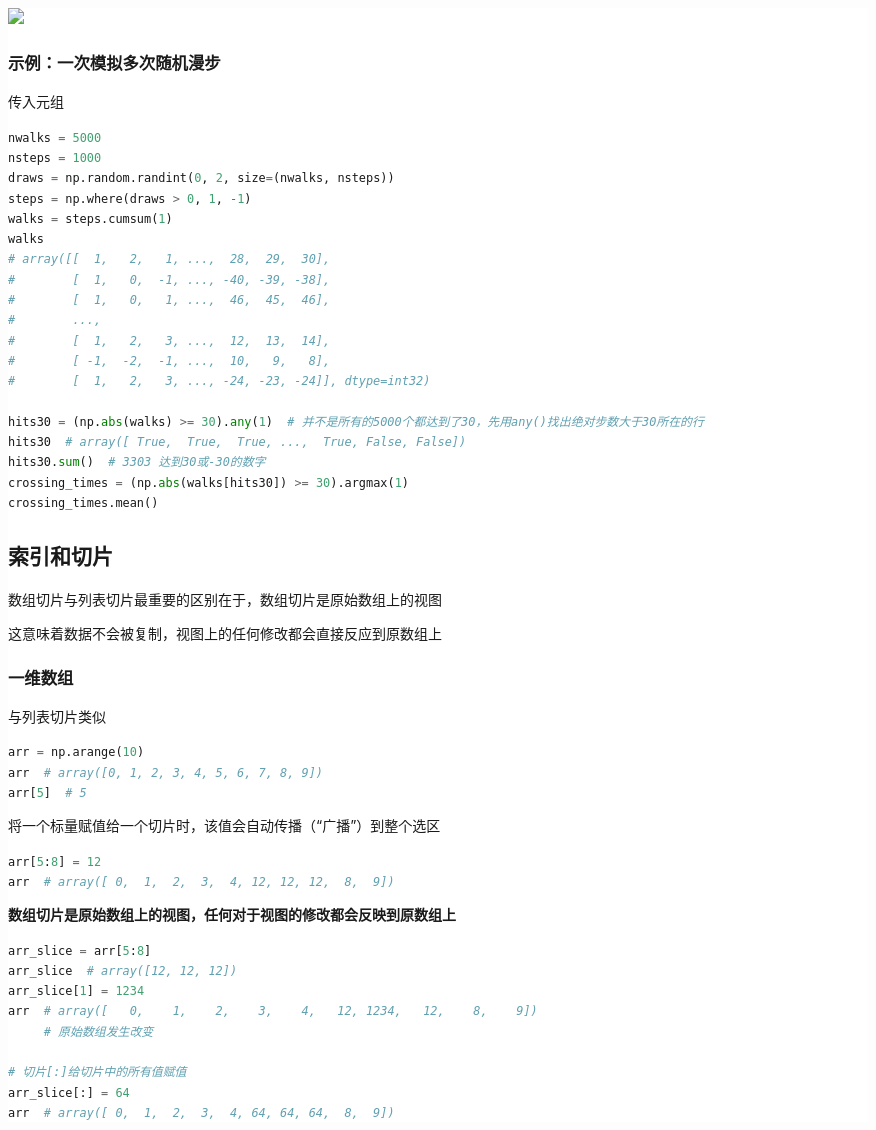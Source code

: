 ![](images/random_walk_2.png)

### 示例：一次模拟多次随机漫步

传入元组

```python
nwalks = 5000
nsteps = 1000
draws = np.random.randint(0, 2, size=(nwalks, nsteps))
steps = np.where(draws > 0, 1, -1)
walks = steps.cumsum(1)
walks
# array([[  1,   2,   1, ...,  28,  29,  30],
#        [  1,   0,  -1, ..., -40, -39, -38],
#        [  1,   0,   1, ...,  46,  45,  46],
#        ...,
#        [  1,   2,   3, ...,  12,  13,  14],
#        [ -1,  -2,  -1, ...,  10,   9,   8],
#        [  1,   2,   3, ..., -24, -23, -24]], dtype=int32)

hits30 = (np.abs(walks) >= 30).any(1)  # 并不是所有的5000个都达到了30，先用any()找出绝对步数大于30所在的行
hits30  # array([ True,  True,  True, ...,  True, False, False])
hits30.sum()  # 3303 达到30或-30的数字
crossing_times = (np.abs(walks[hits30]) >= 30).argmax(1)
crossing_times.mean()
```

## 索引和切片

数组切片与列表切片最重要的区别在于，数组切片是原始数组上的视图

这意味着数据不会被复制，视图上的任何修改都会直接反应到原数组上

### 一维数组

与列表切片类似

```python
arr = np.arange(10)
arr  # array([0, 1, 2, 3, 4, 5, 6, 7, 8, 9])
arr[5]  # 5
```

将一个标量赋值给一个切片时，该值会自动传播（“广播”）到整个选区

```python
arr[5:8] = 12
arr  # array([ 0,  1,  2,  3,  4, 12, 12, 12,  8,  9])
```

**数组切片是原始数组上的视图，任何对于视图的修改都会反映到原数组上**

```python
arr_slice = arr[5:8]
arr_slice  # array([12, 12, 12])
arr_slice[1] = 1234
arr  # array([   0,    1,    2,    3,    4,   12, 1234,   12,    8,    9])
	 # 原始数组发生改变

# 切片[:]给切片中的所有值赋值
arr_slice[:] = 64
arr  # array([ 0,  1,  2,  3,  4, 64, 64, 64,  8,  9])
```
